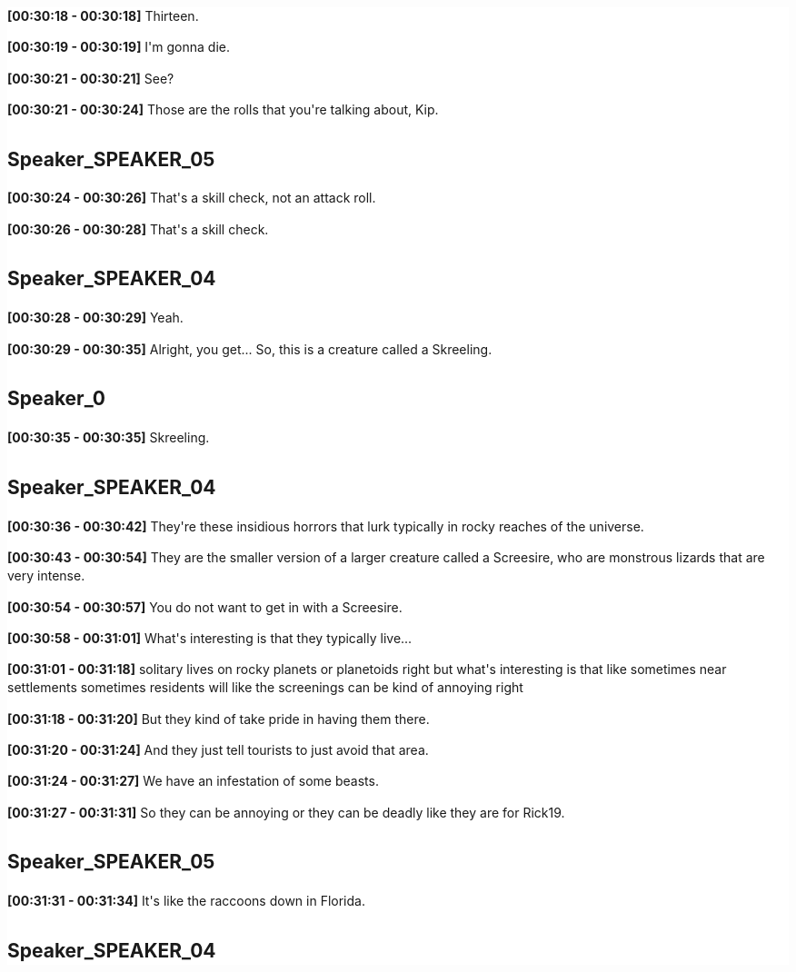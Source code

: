 **[00:30:18 - 00:30:18]** Thirteen.

**[00:30:19 - 00:30:19]** I'm gonna die.

**[00:30:21 - 00:30:21]** See?

**[00:30:21 - 00:30:24]** Those are the rolls that you're talking about, Kip.


## Speaker_SPEAKER_05

**[00:30:24 - 00:30:26]** That's a skill check, not an attack roll.

**[00:30:26 - 00:30:28]** That's a skill check.


## Speaker_SPEAKER_04

**[00:30:28 - 00:30:29]** Yeah.

**[00:30:29 - 00:30:35]** Alright, you get... So, this is a creature called a Skreeling.


## Speaker_0

**[00:30:35 - 00:30:35]** Skreeling.


## Speaker_SPEAKER_04

**[00:30:36 - 00:30:42]** They're these insidious horrors that lurk typically in rocky reaches of the universe.

**[00:30:43 - 00:30:54]** They are the smaller version of a larger creature called a Screesire, who are monstrous lizards that are very intense.

**[00:30:54 - 00:30:57]** You do not want to get in with a Screesire.

**[00:30:58 - 00:31:01]** What's interesting is that they typically live...

**[00:31:01 - 00:31:18]** solitary lives on rocky planets or planetoids right but what's interesting is that like sometimes near settlements sometimes residents will like the screenings can be kind of annoying right

**[00:31:18 - 00:31:20]** But they kind of take pride in having them there.

**[00:31:20 - 00:31:24]** And they just tell tourists to just avoid that area.

**[00:31:24 - 00:31:27]** We have an infestation of some beasts.

**[00:31:27 - 00:31:31]** So they can be annoying or they can be deadly like they are for Rick19.


## Speaker_SPEAKER_05

**[00:31:31 - 00:31:34]** It's like the raccoons down in Florida.


## Speaker_SPEAKER_04
